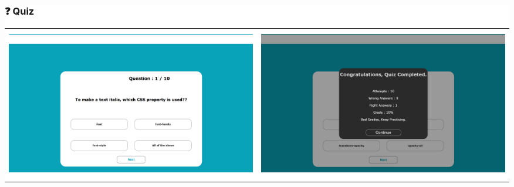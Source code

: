 ### ❓ Quiz
<table>
<tr>
<td><img src="/screenshots/QuizSection01.png" width="420px" height="250px" alt="Gallery"/></td>
<td><img src="/screenshots/QuizSection02.png" width="420px" height="250px" alt="Gallery"/></td>
</tr>
</table>
